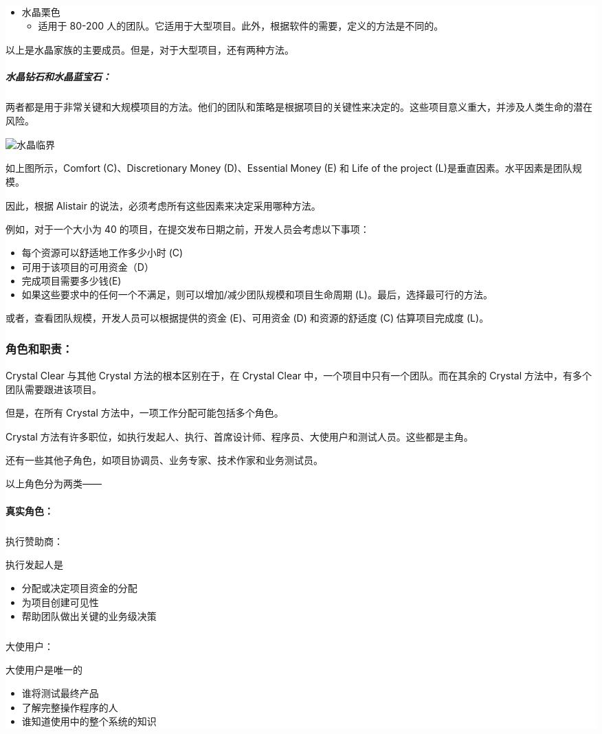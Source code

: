 -   水晶栗色
    -   适用于 80-200 人的团队。它适用于大型项目。此外，根据软件的需要，定义的方法是不同的。

以上是水晶家族的主要成员。但是，对于大型项目，还有两种方法。

##### 水晶钻石和水晶蓝宝石：

两者都是用于非常关键和大规模项目的方法。他们的团队和策略是根据项目的关键性来决定的。这些项目意义重大，并涉及人类生命的潜在风险。

![水晶临界](https://toolsqa.com/gallery/Agile%20-%20Scrum/2.Crystal%20Criticality.jpg)

如上图所示，Comfort (C)、Discretionary Money (D)、Essential Money (E) 和 Life of the project (L)是垂直因素。水平因素是团队规模。

因此，根据 Alistair 的说法，必须考虑所有这些因素来决定采用哪种方法。

例如，对于一个大小为 40 的项目，在提交发布日期之前，开发人员会考虑以下事项：

-   每个资源可以舒适地工作多少小时 (C)
-   可用于该项目的可用资金（D）
-   完成项目需要多少钱(E)
-   如果这些要求中的任何一个不满足，则可以增加/减少团队规模和项目生命周期 (L)。最后，选择最可行的方法。

或者，查看团队规模，开发人员可以根据提供的资金 (E)、可用资金 (D) 和资源的舒适度 (C) 估算项目完成度 (L)。

### 角色和职责：

Crystal Clear 与其他 Crystal 方法的根本区别在于，在 Crystal Clear 中，一个项目中只有一个团队。而在其余的 Crystal 方法中，有多个团队需要跟进该项目。

但是，在所有 Crystal 方法中，一项工作分配可能包括多个角色。

Crystal 方法有许多职位，如执行发起人、执行、首席设计师、程序员、大使用户和测试人员。这些都是主角。

还有一些其他子角色，如项目协调员、业务专家、技术作家和业务测试员。

以上角色分为两类——

#### 真实角色：

##### 

执行赞助商：

执行发起人是

-   分配或决定项目资金的分配
-   为项目创建可见性
-   帮助团队做出关键的业务级决策

##### 

大使用户：

大使用户是唯一的

-   谁将测试最终产品
-   了解完整操作程序的人
-   谁知道使用中的整个系统的知识

##### 
